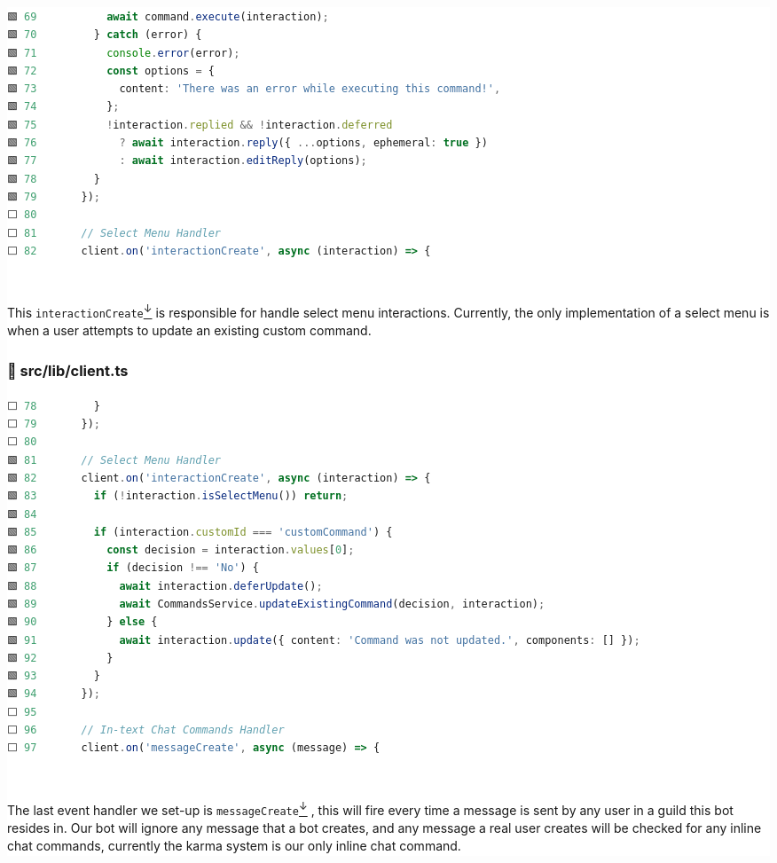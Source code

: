```typescript
🟩 69           await command.execute(interaction);
🟩 70         } catch (error) {
🟩 71           console.error(error);
🟩 72           const options = {
🟩 73             content: 'There was an error while executing this command!',
🟩 74           };
🟩 75           !interaction.replied && !interaction.deferred
🟩 76             ? await interaction.reply({ ...options, ephemeral: true })
🟩 77             : await interaction.editReply(options);
🟩 78         }
🟩 79       });
⬜ 80     
⬜ 81       // Select Menu Handler
⬜ 82       client.on('interactionCreate', async (interaction) => {
```

<br/>

This `interactionCreate`[<sup id="ZXWYDD">↓</sup>](#f-ZXWYDD) is responsible for handle select menu interactions. Currently, the only implementation of a select menu is when a user attempts to update an existing custom command.

### 📄 src/lib/client.ts
```typescript
⬜ 78         }
⬜ 79       });
⬜ 80     
🟩 81       // Select Menu Handler
🟩 82       client.on('interactionCreate', async (interaction) => {
🟩 83         if (!interaction.isSelectMenu()) return;
🟩 84     
🟩 85         if (interaction.customId === 'customCommand') {
🟩 86           const decision = interaction.values[0];
🟩 87           if (decision !== 'No') {
🟩 88             await interaction.deferUpdate();
🟩 89             await CommandsService.updateExistingCommand(decision, interaction);
🟩 90           } else {
🟩 91             await interaction.update({ content: 'Command was not updated.', components: [] });
🟩 92           }
🟩 93         }
🟩 94       });
⬜ 95     
⬜ 96       // In-text Chat Commands Handler
⬜ 97       client.on('messageCreate', async (message) => {
```

<br/>

The last event handler we set-up is `messageCreate`[<sup id="21uvf1">↓</sup>](#f-21uvf1) , this will fire every time a message is sent by any user in a guild this bot resides in. Our bot will ignore any message that a bot creates, and any message a real user creates will be checked for any inline chat commands, currently the karma system is our only inline chat command.
